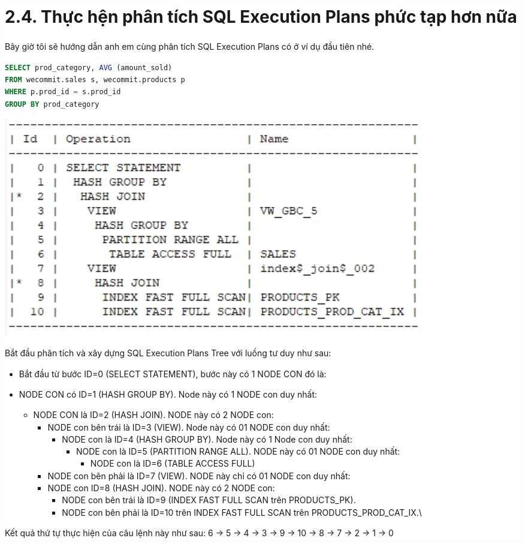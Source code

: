 # 2.4. Thực hện phân tích SQL Execution Plans phức tạp hơn nữa

Bây giờ tôi sẽ hướng dẫn anh em cùng phân tích SQL Execution Plans có ở ví dụ đầu tiên nhé.

``` sql
SELECT prod_category, AVG (amount_sold)
FROM wecommit.sales s, wecommit.products p
WHERE p.prod_id = s.prod_id
GROUP BY prod_category
```

![](images/read-ep10.png)

Bắt đầu phân tích và xây dựng SQL Execution Plans Tree với luồng tư duy như sau:

- Bắt đầu từ bước ID=0 (SELECT STATEMENT), bước này có 1 NODE CON đó là:

- NODE CON có ID=1 (HASH GROUP BY). Node này có 1 NODE con duy nhất:
  - NODE CON là ID=2 (HASH JOIN). NODE này có 2 NODE con:
    - NODE con bên trái là ID=3 (VIEW). Node này có 01 NODE con duy nhất:
      - NODE con là ID=4 (HASH GROUP BY). Node này có 1 Node con duy nhất:
        - NODE con là ID=5 (PARTITION RANGE ALL). NODE này có 01 NODE con duy nhất:
          - NODE con là ID=6 (TABLE ACCESS FULL)
    - NODE con bên phải là ID=7 (VIEW). NODE này chỉ có 01 NODE con duy nhất:
    - NODE con ID=8 (HASH JOIN). NODE này có 2 NODE con:
      - NODE con bên trái là ID=9 (INDEX FAST FULL SCAN trên PRODUCTS_PK).
      - NODE con bên phải là ID=10 trên INDEX FAST FULL SCAN trên PRODUCTS_PROD_CAT_IX.\

Kết quả thứ tự thực hiện của câu lệnh này như sau: 6 -> 5 -> 4 -> 3 -> 9 -> 10 -> 8 -> 7 -> 2 -> 1 -> 0
